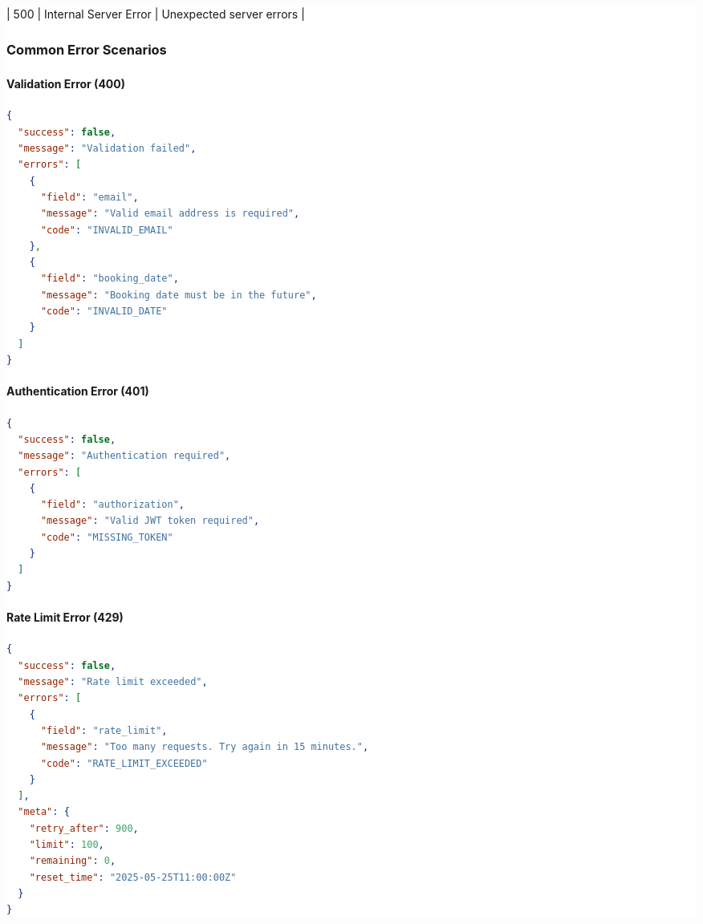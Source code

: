 | 500 | Internal Server Error | Unexpected server errors |

### Common Error Scenarios

#### Validation Error (400)
```json
{
  "success": false,
  "message": "Validation failed",
  "errors": [
    {
      "field": "email",
      "message": "Valid email address is required",
      "code": "INVALID_EMAIL"
    },
    {
      "field": "booking_date", 
      "message": "Booking date must be in the future",
      "code": "INVALID_DATE"
    }
  ]
}
```

#### Authentication Error (401)
```json
{
  "success": false,
  "message": "Authentication required",
  "errors": [
    {
      "field": "authorization",
      "message": "Valid JWT token required",
      "code": "MISSING_TOKEN"
    }
  ]
}
```

#### Rate Limit Error (429)
```json
{
  "success": false,
  "message": "Rate limit exceeded",
  "errors": [
    {
      "field": "rate_limit",
      "message": "Too many requests. Try again in 15 minutes.",
      "code": "RATE_LIMIT_EXCEEDED"
    }
  ],
  "meta": {
    "retry_after": 900,
    "limit": 100,
    "remaining": 0,
    "reset_time": "2025-05-25T11:00:00Z"
  }
}
```

